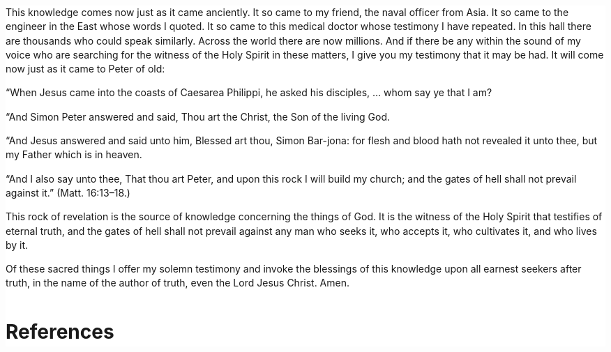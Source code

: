 This knowledge comes now just as it came anciently. It so came to my friend, the naval officer from Asia. It so came to the engineer in the East whose words I quoted. It so came to this medical doctor whose testimony I have repeated. In this hall there are thousands who could speak similarly. Across the world there are now millions. And if there be any within the sound of my voice who are searching for the witness of the Holy Spirit in these matters, I give you my testimony that it may be had. It will come now just as it came to Peter of old:

“When Jesus came into the coasts of Caesarea Philippi, he asked his disciples, … whom say ye that I am?

“And Simon Peter answered and said, Thou art the Christ, the Son of the living God.

“And Jesus answered and said unto him, Blessed art thou, Simon Bar-jona: for flesh and blood hath not revealed it unto thee, but my Father which is in heaven.

“And I also say unto thee, That thou art Peter, and upon this rock I will build my church; and the gates of hell shall not prevail against it.” (Matt. 16:13–18.)

This rock of revelation is the source of knowledge concerning the things of God. It is the witness of the Holy Spirit that testifies of eternal truth, and the gates of hell shall not prevail against any man who seeks it, who accepts it, who cultivates it, and who lives by it.

Of these sacred things I offer my solemn testimony and invoke the blessings of this knowledge upon all earnest seekers after truth, in the name of the author of truth, even the Lord Jesus Christ. Amen.

# References
